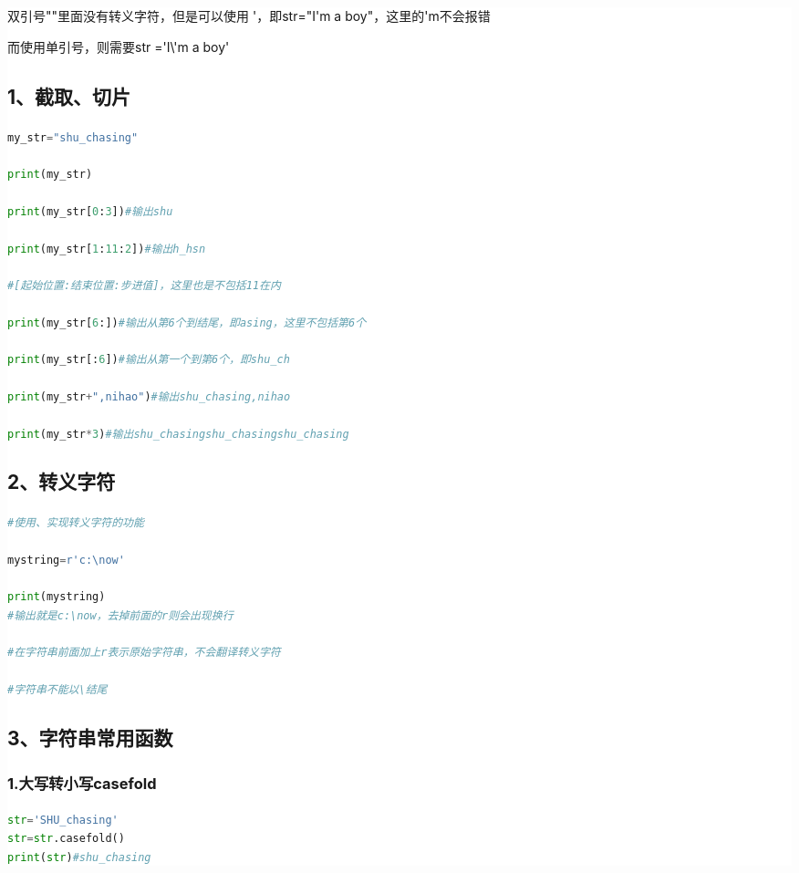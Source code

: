 

双引号""里面没有转义字符，但是可以使用 '，即str="I'm a boy"，这里的'm不会报错

而使用单引号，则需要str ='I\\'m a boy'



## 1、截取、切片
```python
my_str="shu_chasing"

print(my_str)

print(my_str[0:3])#输出shu

print(my_str[1:11:2])#输出h_hsn

#[起始位置:结束位置:步进值]，这里也是不包括11在内

print(my_str[6:])#输出从第6个到结尾，即asing，这里不包括第6个

print(my_str[:6])#输出从第一个到第6个，即shu_ch

print(my_str+",nihao")#输出shu_chasing,nihao

print(my_str*3)#输出shu_chasingshu_chasingshu_chasing

```


## 2、转义字符
```python
#使用、实现转义字符的功能

mystring=r'c:\now'

print(mystring)
#输出就是c:\now，去掉前面的r则会出现换行

#在字符串前面加上r表示原始字符串，不会翻译转义字符

#字符串不能以\结尾

```
## 3、字符串常用函数
### 1.大写转小写casefold

```python
str='SHU_chasing'
str=str.casefold()
print(str)#shu_chasing
```
